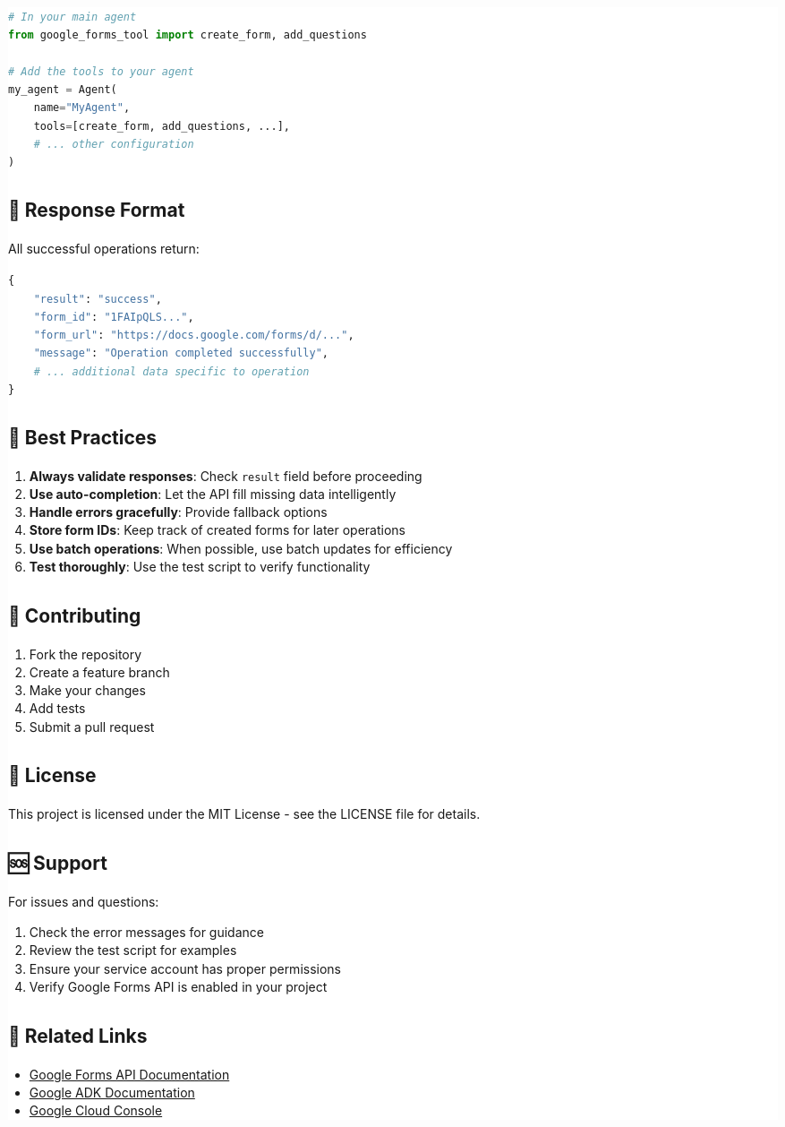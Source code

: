 ```python
# In your main agent
from google_forms_tool import create_form, add_questions

# Add the tools to your agent
my_agent = Agent(
    name="MyAgent",
    tools=[create_form, add_questions, ...],
    # ... other configuration
)
```

## 📝 Response Format

All successful operations return:

```python
{
    "result": "success",
    "form_id": "1FAIpQLS...",
    "form_url": "https://docs.google.com/forms/d/...",
    "message": "Operation completed successfully",
    # ... additional data specific to operation
}
```

## 🎯 Best Practices

1. **Always validate responses**: Check `result` field before proceeding
2. **Use auto-completion**: Let the API fill missing data intelligently
3. **Handle errors gracefully**: Provide fallback options
4. **Store form IDs**: Keep track of created forms for later operations
5. **Use batch operations**: When possible, use batch updates for efficiency
6. **Test thoroughly**: Use the test script to verify functionality

## 🤝 Contributing

1. Fork the repository
2. Create a feature branch
3. Make your changes
4. Add tests
5. Submit a pull request

## 📄 License

This project is licensed under the MIT License - see the LICENSE file for details.

## 🆘 Support

For issues and questions:
1. Check the error messages for guidance
2. Review the test script for examples
3. Ensure your service account has proper permissions
4. Verify Google Forms API is enabled in your project

## 🔗 Related Links

- [Google Forms API Documentation](https://developers.google.com/forms/api)
- [Google ADK Documentation](https://developers.google.com/adk)
- [Google Cloud Console](https://console.cloud.google.com/) 